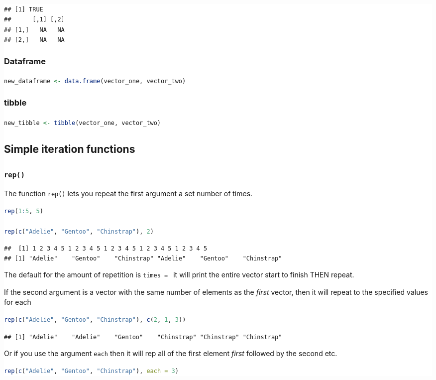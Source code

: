 ```
## [1] TRUE
##      [,1] [,2]
## [1,]   NA   NA
## [2,]   NA   NA
```

### Dataframe


```r
new_dataframe <- data.frame(vector_one, vector_two)
```

### tibble


```r
new_tibble <- tibble(vector_one, vector_two)
```


## Simple iteration functions

### `rep()`

The function `rep()` lets you repeat the first argument a set number of times.


```r
rep(1:5, 5)

rep(c("Adelie", "Gentoo", "Chinstrap"), 2)
```

```
##  [1] 1 2 3 4 5 1 2 3 4 5 1 2 3 4 5 1 2 3 4 5 1 2 3 4 5
## [1] "Adelie"    "Gentoo"    "Chinstrap" "Adelie"    "Gentoo"    "Chinstrap"
```

The default for the amount of repetition is `times = ` it will print the entire vector start to finish THEN repeat.

If the second argument is a vector with the same number of elements as the *first* vector, then it will repeat to the specified values for each


```r
rep(c("Adelie", "Gentoo", "Chinstrap"), c(2, 1, 3))
```

```
## [1] "Adelie"    "Adelie"    "Gentoo"    "Chinstrap" "Chinstrap" "Chinstrap"
```

Or if you use the argument `each` then it will rep all of the first element *first* followed by the second etc.



```r
rep(c("Adelie", "Gentoo", "Chinstrap"), each = 3)
```
